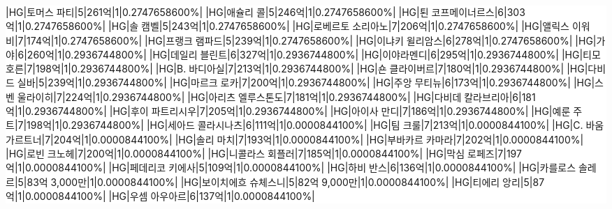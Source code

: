 |HG|토머스 파티|5|261억|1|0.2747658600%|
|HG|애슐리 콜|5|246억|1|0.2747658600%|
|HG|퇸 코프메이너르스|6|303억|1|0.2747658600%|
|HG|솔 캠벨|5|243억|1|0.2747658600%|
|HG|로베르토 소리아노|7|206억|1|0.2747658600%|
|HG|앨릭스 이워비|7|174억|1|0.2747658600%|
|HG|프랭크 램파드|5|239억|1|0.2747658600%|
|HG|이냐키 윌리암스|6|278억|1|0.2747658600%|
|HG|가야|6|260억|1|0.2936744800%|
|HG|데일리 블린트|6|327억|1|0.2936744800%|
|HG|이야라멘디|6|295억|1|0.2936744800%|
|HG|티모 호른|7|198억|1|0.2936744800%|
|HG|B. 바디아실|7|213억|1|0.2936744800%|
|HG|숀 클라이버르|7|180억|1|0.2936744800%|
|HG|다비드 실바|5|239억|1|0.2936744800%|
|HG|마르크 로카|7|200억|1|0.2936744800%|
|HG|주앙 무티뉴|6|173억|1|0.2936744800%|
|HG|스벤 울라이히|7|224억|1|0.2936744800%|
|HG|아리츠 엘루스톤도|7|181억|1|0.2936744800%|
|HG|다비데 칼라브리아|6|181억|1|0.2936744800%|
|HG|후이 파트리시우|7|205억|1|0.2936744800%|
|HG|아이사 만디|7|186억|1|0.2936744800%|
|HG|예룬 주트|7|198억|1|0.2936744800%|
|HG|세아드 콜라시나츠|6|111억|1|0.0000844100%|
|HG|팀 크룰|7|213억|1|0.0000844100%|
|HG|C. 바움가르트너|7|204억|1|0.0000844100%|
|HG|솔리 마치|7|193억|1|0.0000844100%|
|HG|부바카르 카마라|7|202억|1|0.0000844100%|
|HG|로빈 크노헤|7|200억|1|0.0000844100%|
|HG|니콜라스 회플러|7|185억|1|0.0000844100%|
|HG|막심 로페즈|7|197억|1|0.0000844100%|
|HG|페데리코 키에사|5|109억|1|0.0000844100%|
|HG|하비 반스|6|136억|1|0.0000844100%|
|HG|카를로스 솔레르|5|83억 3,000만|1|0.0000844100%|
|HG|보이치에흐 슈체스니|5|82억 9,000만|1|0.0000844100%|
|HG|티에리 앙리|5|87억|1|0.0000844100%|
|HG|우셈 아우아르|6|137억|1|0.0000844100%|